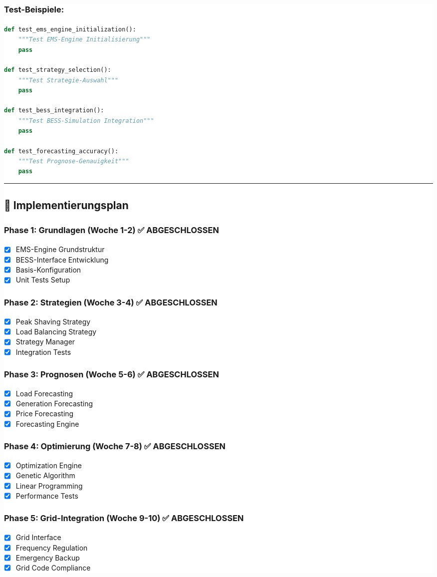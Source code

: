 ### **Test-Beispiele:**
```python
def test_ems_engine_initialization():
    """Test EMS-Engine Initialisierung"""
    pass

def test_strategy_selection():
    """Test Strategie-Auswahl"""
    pass

def test_bess_integration():
    """Test BESS-Simulation Integration"""
    pass

def test_forecasting_accuracy():
    """Test Prognose-Genauigkeit"""
    pass
```

---

## 🚀 **Implementierungsplan**

### **Phase 1: Grundlagen (Woche 1-2)** ✅ **ABGESCHLOSSEN**
- [x] EMS-Engine Grundstruktur
- [x] BESS-Interface Entwicklung
- [x] Basis-Konfiguration
- [x] Unit Tests Setup

### **Phase 2: Strategien (Woche 3-4)** ✅ **ABGESCHLOSSEN**
- [x] Peak Shaving Strategy
- [x] Load Balancing Strategy
- [x] Strategy Manager
- [x] Integration Tests

### **Phase 3: Prognosen (Woche 5-6)** ✅ **ABGESCHLOSSEN**
- [x] Load Forecasting
- [x] Generation Forecasting
- [x] Price Forecasting
- [x] Forecasting Engine

### **Phase 4: Optimierung (Woche 7-8)** ✅ **ABGESCHLOSSEN**
- [x] Optimization Engine
- [x] Genetic Algorithm
- [x] Linear Programming
- [x] Performance Tests

### **Phase 5: Grid-Integration (Woche 9-10)** ✅ **ABGESCHLOSSEN**
- [x] Grid Interface
- [x] Frequency Regulation
- [x] Emergency Backup
- [x] Grid Code Compliance
